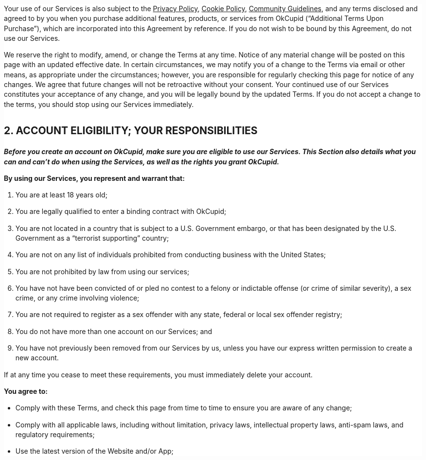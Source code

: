 Your use of our Services is also subject to the [Privacy Policy](https://okcupid.com/legal/privacy), [Cookie Policy](https://okcupid.com/legal/cookies), [Community Guidelines](https://help.okcupid.com/article/142-community-guidelines), and any terms disclosed and agreed to by you when you purchase additional features, products, or services from OkCupid (“Additional Terms Upon Purchase”), which are incorporated into this Agreement by reference. If you do not wish to be bound by this Agreement, do not use our Services.

We reserve the right to modify, amend, or change the Terms at any time. Notice of any material change will be posted on this page with an updated effective date. In certain circumstances, we may notify you of a change to the Terms via email or other means, as appropriate under the circumstances; however, you are responsible for regularly checking this page for notice of any changes. We agree that future changes will not be retroactive without your consent. Your continued use of our Services constitutes your acceptance of any change, and you will be legally bound by the updated Terms. If you do not accept a change to the terms, you should stop using our Services immediately.

2\. ACCOUNT ELIGIBILITY; YOUR RESPONSIBILITIES
----------------------------------------------

**_Before you create an account on OkCupid, make sure you are eligible to use our Services. This Section also details what you can and can’t do when using the Services, as well as the rights you grant OkCupid._**

**By using our Services, you represent and warrant that:**

1.  You are at least 18 years old;
    
2.  You are legally qualified to enter a binding contract with OkCupid;
    
3.  You are not located in a country that is subject to a U.S. Government embargo, or that has been designated by the U.S. Government as a “terrorist supporting” country;
    
4.  You are not on any list of individuals prohibited from conducting business with the United States;
    
5.  You are not prohibited by law from using our services;
    
6.  You have not have been convicted of or pled no contest to a felony or indictable offense (or crime of similar severity), a sex crime, or any crime involving violence;
    
7.  You are not required to register as a sex offender with any state, federal or local sex offender registry;
    
8.  You do not have more than one account on our Services; and
    
9.  You have not previously been removed from our Services by us, unless you have our express written permission to create a new account.
    

If at any time you cease to meet these requirements, you must immediately delete your account.

**You agree to:**

*   Comply with these Terms, and check this page from time to time to ensure you are aware of any change;
    
*   Comply with all applicable laws, including without limitation, privacy laws, intellectual property laws, anti-spam laws, and regulatory requirements;
    
*   Use the latest version of the Website and/or App;
    